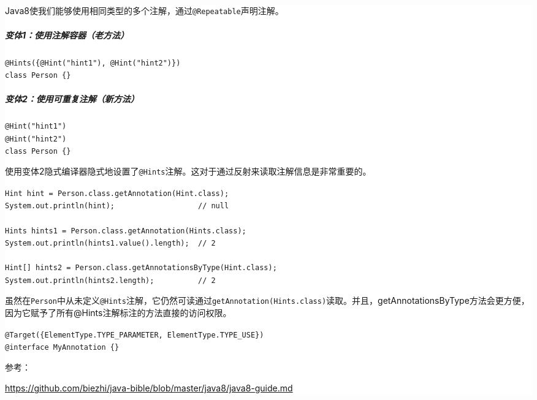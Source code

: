 Java8使我们能够使用相同类型的多个注解，通过`@Repeatable`声明注解。

##### 变体1：使用注解容器（老方法）

```
@Hints({@Hint("hint1"), @Hint("hint2")})
class Person {}
```

##### 变体2：使用可重复注解（新方法）

```
@Hint("hint1")
@Hint("hint2")
class Person {}
```

使用变体2隐式编译器隐式地设置了`@Hints`注解。这对于通过反射来读取注解信息是非常重要的。

```
Hint hint = Person.class.getAnnotation(Hint.class);
System.out.println(hint);                   // null

Hints hints1 = Person.class.getAnnotation(Hints.class);
System.out.println(hints1.value().length);  // 2

Hint[] hints2 = Person.class.getAnnotationsByType(Hint.class);
System.out.println(hints2.length);          // 2
```

虽然在`Person`中从未定义`@Hints`注解，它仍然可读通过`getAnnotation(Hints.class)`读取。并且，getAnnotationsByType方法会更方便，因为它赋予了所有@Hints注解标注的方法直接的访问权限。

```
@Target({ElementType.TYPE_PARAMETER, ElementType.TYPE_USE})
@interface MyAnnotation {}
```





参考：

https://github.com/biezhi/java-bible/blob/master/java8/java8-guide.md